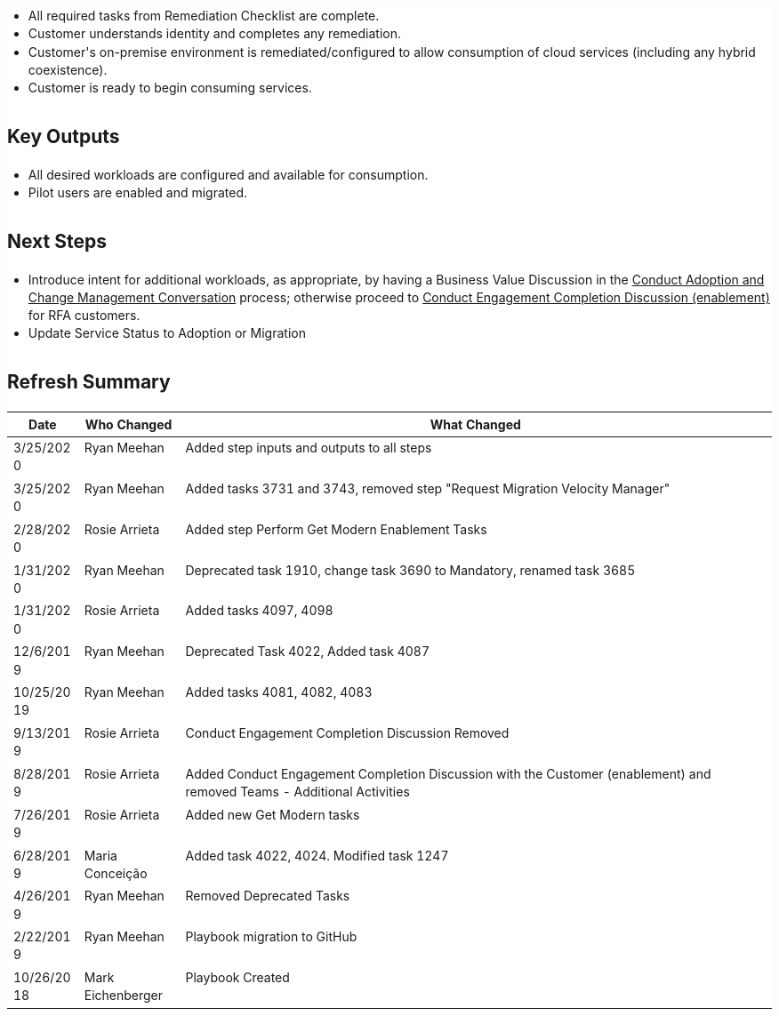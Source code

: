   - All required tasks from Remediation Checklist are complete. 
  - Customer understands identity and completes any remediation. 
  - Customer's on-premise environment is remediated/configured to allow
    consumption of cloud services (including any hybrid coexistence).
  - Customer is ready to begin consuming services. 

## Key Outputs

  - All desired workloads are configured and available for consumption. 
  - Pilot users are enabled and migrated. 

## Next Steps

- Introduce intent for additional workloads, as appropriate, by having a Business Value Discussion in the [Conduct Adoption and Change Management Conversation](assess-conduct-adoption-and-change-management-conversation.md) process; otherwise proceed to [Conduct Engagement Completion Discussion (enablement)](enable-conduct-engagement-completion-discussion.md) for RFA customers.
- Update Service Status to Adoption or Migration 

## Refresh Summary

| Date       | Who Changed       | What Changed                                                                                                            |
| ---------- | ----------------- | ----------------------------------------------------------------------------------------------------------------------- |
| 3/25/2020  | Ryan Meehan   | Added step inputs and outputs to all steps |
| 3/25/2020  | Ryan Meehan   | Added tasks 3731 and 3743, removed step "Request Migration Velocity Manager" |
| 2/28/2020  | Rosie Arrieta | Added step Perform Get Modern Enablement Tasks  |
| 1/31/2020  | Ryan Meehan | Deprecated task 1910, change task 3690 to Mandatory, renamed task 3685 |
| 1/31/2020  | Rosie Arrieta | Added tasks 4097, 4098 |
| 12/6/2019  | Ryan Meehan       | Deprecated Task 4022, Added task 4087 |   
| 10/25/2019 | Ryan Meehan       | Added tasks 4081, 4082, 4083 |
| 9/13/2019  | Rosie Arrieta     | Conduct Engagement Completion Discussion Removed|
| 8/28/2019  | Rosie Arrieta     | Added Conduct Engagement Completion Discussion with the Customer (enablement) and removed Teams - Additional Activities |
| 7/26/2019  | Rosie Arrieta     | Added new Get Modern tasks |
| 6/28/2019  | Maria Conceição   | Added task 4022, 4024. Modified task 1247 |
| 4/26/2019  | Ryan Meehan       | Removed Deprecated Tasks |
| 2/22/2019  | Ryan Meehan       | Playbook migration to GitHub |
| 10/26/2018 | Mark Eichenberger | Playbook Created |
